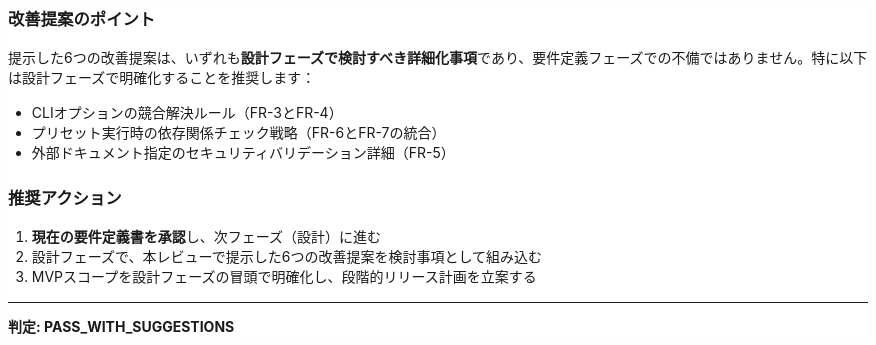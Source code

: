 ### 改善提案のポイント

提示した6つの改善提案は、いずれも**設計フェーズで検討すべき詳細化事項**であり、要件定義フェーズでの不備ではありません。特に以下は設計フェーズで明確化することを推奨します：

- CLIオプションの競合解決ルール（FR-3とFR-4）
- プリセット実行時の依存関係チェック戦略（FR-6とFR-7の統合）
- 外部ドキュメント指定のセキュリティバリデーション詳細（FR-5）

### 推奨アクション

1. **現在の要件定義書を承認**し、次フェーズ（設計）に進む
2. 設計フェーズで、本レビューで提示した6つの改善提案を検討事項として組み込む
3. MVPスコープを設計フェーズの冒頭で明確化し、段階的リリース計画を立案する
---
**判定: PASS_WITH_SUGGESTIONS**
